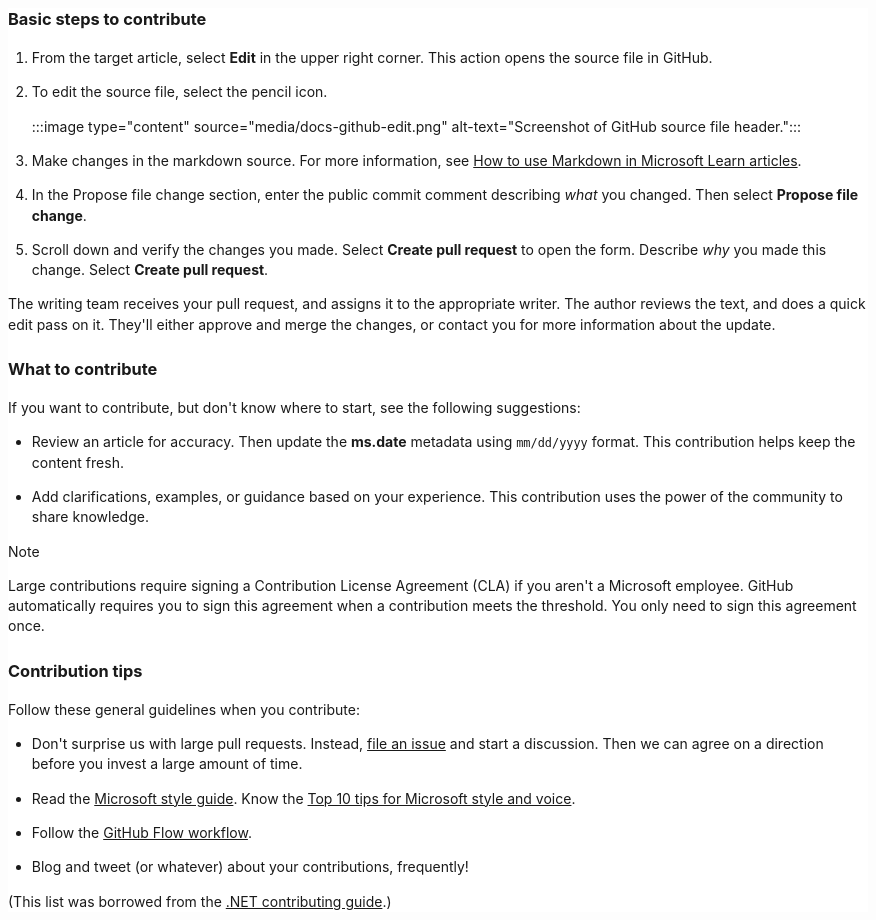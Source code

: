 ### Basic steps to contribute

1. From the target article, select **Edit** in the upper right corner. This action opens the source file in GitHub.

1. To edit the source file, select the pencil icon.

    :::image type="content" source="media/docs-github-edit.png" alt-text="Screenshot of GitHub source file header.":::

1. Make changes in the markdown source. For more information, see [How to use Markdown in Microsoft Learn articles](/contribute/markdown-reference).

1. In the Propose file change section, enter the public commit comment describing _what_ you changed. Then select **Propose file change**.

1. Scroll down and verify the changes you made. Select **Create pull request** to open the form. Describe _why_ you made this change. Select **Create pull request**.

The writing team receives your pull request, and assigns it to the appropriate writer. The author reviews the text, and does a quick edit pass on it. They'll either approve and merge the changes, or contact you for more information about the update.

### What to contribute

If you want to contribute, but don't know where to start, see the following suggestions:

- Review an article for accuracy. Then update the **ms.date** metadata using `mm/dd/yyyy` format. This contribution helps keep the content fresh.

- Add clarifications, examples, or guidance based on your experience. This contribution uses the power of the community to share knowledge.

> [!NOTE]
> Large contributions require signing a Contribution License Agreement (CLA) if you aren't a Microsoft employee. GitHub automatically requires you to sign this agreement when a contribution meets the threshold. You only need to sign this agreement once.

### Contribution tips

Follow these general guidelines when you contribute:

- Don't surprise us with large pull requests. Instead, [file an issue](#about-feedback) and start a discussion. Then we can agree on a direction before you invest a large amount of time.

- Read the [Microsoft style guide](/style-guide/welcome/). Know the [Top 10 tips for Microsoft style and voice](/style-guide/top-10-tips-style-voice).

- Follow the [GitHub Flow workflow](https://guides.github.com/introduction/flow/).

- Blog and tweet (or whatever) about your contributions, frequently!

(This list was borrowed from the [.NET contributing guide](https://github.com/dotnet/docs/blob/master/CONTRIBUTING.md#dos-and-donts).)
